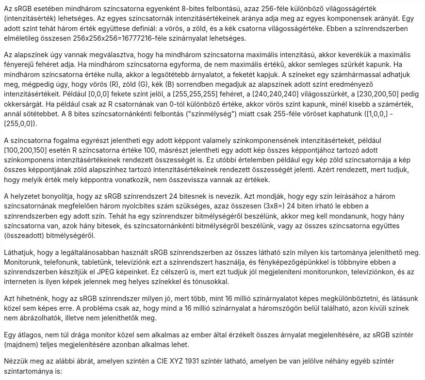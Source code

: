 Az sRGB esetében mindhárom színcsatorna egyenként 8-bites felbontású, azaz 256-féle különböző világosságérték (intenzitásérték) lehetséges. Az egyes színcsatornák intenzitásértékeinek aránya adja meg az egyes komponensek arányát. Egy adott színt tehát három érték együttese definiál: a vörös, a zöld, és a kék csatorna világosságértéke. Ebben a színrendszerben elméletileg összesen 256x256x256=16777216-féle színárnyalat lehetséges.

Az alapszínek úgy vannak megválasztva, hogy ha mindhárom színcsatorna maximális intenzitású, akkor keverékük a maximális fényerejű fehéret adja. Ha mindhárom színcsatorna egyforma, de nem maximális értékű, akkor semleges szürkét kapunk. Ha mindhárom színcsatorna értéke nulla, akkor a legsötétebb árnyalatot, a feketét kapjuk. A színeket egy számhármassal adhatjuk meg, mégpedig úgy, hogy vörös (R), zöld (G), kék (B) sorrendben megadjuk az alapszínek adott színt eredményező intenzitásértékeit. Például \[0,0,0\] fekete színt jelöl, a \[255,255,255\] fehéret, a \[240,240,240\] világosszürkét, a \[230,200,50\] pedig okkersárgát. Ha például csak az R csatornának van 0-tól különböző értéke, akkor vörös színt kapunk, minél kisebb a számérték, annál sötétebbet. A 8 bites színcsatornánkénti felbontás ("színmélység") miatt csak 255-féle vöröset kaphatunk (\[1,0,0,\] - \[255,0,0\]).

A színcsatorna fogalma egyrészt jelentheti egy adott képpont valamely színkomponensének intenzitásértekét, például \[100,200,150\] esetén R színcsatorna értéke 100, másrészt jelentheti egy adott kép összes képpontjához tartozó adott színkomponens intenzitásértékeinek rendezett összességét is. Ez utóbbi értelemben például egy kép zöld színcsatornája a kép összes képpontjának zöld alapszínhez tartozó intenzitásértékeinek rendezett összességét jelenti. Azért rendezett, mert tudjuk, hogy melyik érték mely képpontra vonatkozik, nem összevissza vannak az értékek.

A helyzetet bonyolítja, hogy az sRGB színrendszert 24 bitesnek is nevezik. Azt mondják, hogy egy szín leírásához a három színcsatornának megfelelően három nyolcbites szám szükséges, azaz összesen (3x8=) 24 biten írható le ebben a színrendszerben egy adott szín. Tehát ha egy színrendszer bitmélységéről beszélünk, akkor meg kell mondanunk, hogy hány színcsatorna van, azok hány bitesek, és színcsatornánkénti bitmélységről beszélünk, vagy az összes színcsatorna együttes (összeadott) bitmélységéről.

Láthatjuk, hogy a legáltalánosabban használt sRGB színrendszerben az összes látható szín milyen kis tartománya jeleníthető meg. Monitorunk, telefonunk, tabletünk, televíziónk ezt a színrendszert használja, és fényképezőgépünkkel is többnyire ebben a színrendszerben készítjük el JPEG képeinket. Ez célszerű is, mert ezt tudjuk jól megjeleníteni monitorunkon, televíziónkon, és az interneten is ilyen képek jelennek meg helyes színekkel és tónusokkal. 

Azt hihetnénk, hogy az sRGB színrendszer milyen jó, mert több, mint 16 millió színárnyalatot képes megkülönböztetni, és látásunk közel sem képes erre. A probléma csak az, hogy mind a 16 millió színárnyalat a háromszögön belül található, azon kívüli színek nem ábrázolhatók, illetve nem jeleníthetők meg.

Egy átlagos, nem túl drága monitor közel sem alkalmas az ember által érzékelt összes árnyalat megjelenítésére, az sRGB színtér (majdnem) teljes megjelenítésére azonban alkalmas lehet.

Nézzük meg az alábbi ábrát, amelyen szintén a CIE XYZ 1931 színtér látható, amelyen be van jelölve néhány egyéb színtér színtartománya is:
